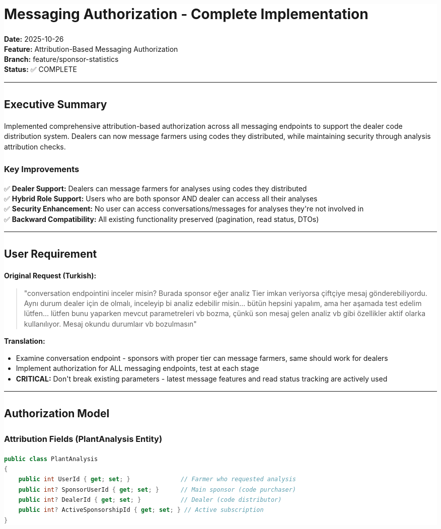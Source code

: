 # Messaging Authorization - Complete Implementation

**Date:** 2025-10-26  
**Feature:** Attribution-Based Messaging Authorization  
**Branch:** feature/sponsor-statistics  
**Status:** ✅ COMPLETE

---

## Executive Summary

Implemented comprehensive attribution-based authorization across all messaging endpoints to support the dealer code distribution system. Dealers can now message farmers using codes they distributed, while maintaining security through analysis attribution checks.

### Key Improvements

✅ **Dealer Support:** Dealers can message farmers for analyses using codes they distributed  
✅ **Hybrid Role Support:** Users who are both sponsor AND dealer can access all their analyses  
✅ **Security Enhancement:** No user can access conversations/messages for analyses they're not involved in  
✅ **Backward Compatibility:** All existing functionality preserved (pagination, read status, DTOs)

---

## User Requirement

**Original Request (Turkish):**
> "conversation endpointini inceler misin? Burada sponsor eğer analiz Tier imkan veriyorsa çiftçiye mesaj gönderebiliyordu. Aynı durum dealer için de olmalı, inceleyip bi analiz edebilir misin... bütün hepsini yapalım, ama her aşamada test edelim lütfen... lütfen bunu yaparken mevcut parametreleri vb bozma, çünkü son mesaj gelen analiz vb gibi özellikler aktif olarka kullanılıyor. Mesaj okundu durumlaır vb bozulmasın"

**Translation:**
- Examine conversation endpoint - sponsors with proper tier can message farmers, same should work for dealers
- Implement authorization for ALL messaging endpoints, test at each stage
- **CRITICAL:** Don't break existing parameters - latest message features and read status tracking are actively used

---

## Authorization Model

### Attribution Fields (PlantAnalysis Entity)

```csharp
public class PlantAnalysis
{
    public int UserId { get; set; }              // Farmer who requested analysis
    public int? SponsorUserId { get; set; }      // Main sponsor (code purchaser)
    public int? DealerId { get; set; }           // Dealer (code distributor)
    public int? ActiveSponsorshipId { get; set; } // Active subscription
}
```
